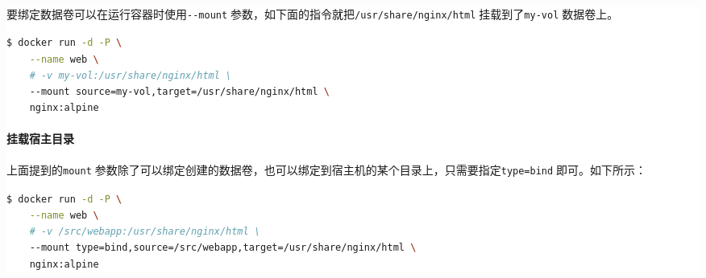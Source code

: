 要绑定数据卷可以在运行容器时使用`--mount` 参数，如下面的指令就把`/usr/share/nginx/html` 挂载到了`my-vol` 数据卷上。

```bash
$ docker run -d -P \
    --name web \
    # -v my-vol:/usr/share/nginx/html \
    --mount source=my-vol,target=/usr/share/nginx/html \
    nginx:alpine
```

#### 挂载宿主目录

上面提到的`mount` 参数除了可以绑定创建的数据卷，也可以绑定到宿主机的某个目录上，只需要指定`type=bind` 即可。如下所示：

```bash
$ docker run -d -P \
    --name web \
    # -v /src/webapp:/usr/share/nginx/html \
    --mount type=bind,source=/src/webapp,target=/usr/share/nginx/html \
    nginx:alpine
```
